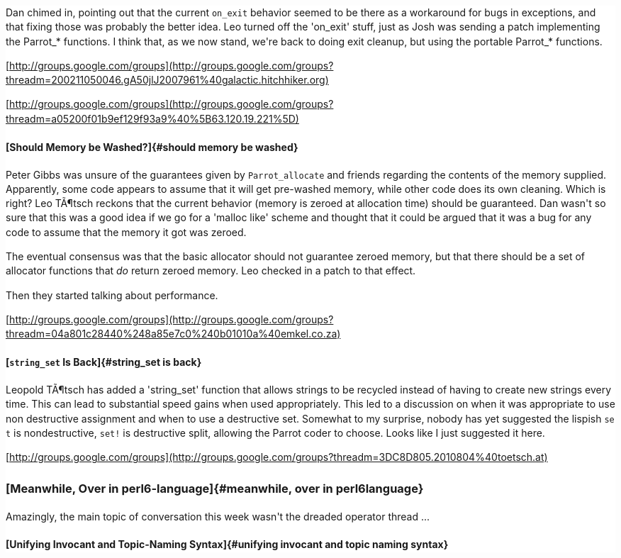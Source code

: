 Dan chimed in, pointing out that the current `on_exit` behavior seemed
to be there as a workaround for bugs in exceptions, and that fixing
those was probably the better idea. Leo turned off the 'on\_exit' stuff,
just as Josh was sending a patch implementing the Parrot\_\* functions.
I think that, as we now stand, we're back to doing exit cleanup, but
using the portable Parrot\_\* functions.

[http://groups.google.com/groups](http://groups.google.com/groups?threadm=200211050046.gA50jlJ2007961%40galactic.hitchhiker.org)

[http://groups.google.com/groups](http://groups.google.com/groups?threadm=a05200f01b9ef129f93a9%40%5B63.120.19.221%5D)

#### [Should Memory be Washed?]{#should memory be washed}

Peter Gibbs was unsure of the guarantees given by `Parrot_allocate` and
friends regarding the contents of the memory supplied. Apparently, some
code appears to assume that it will get pre-washed memory, while other
code does its own cleaning. Which is right? Leo TÃ¶tsch reckons that the
current behavior (memory is zeroed at allocation time) should be
guaranteed. Dan wasn't so sure that this was a good idea if we go for a
'malloc like' scheme and thought that it could be argued that it was a
bug for any code to assume that the memory it got was zeroed.

The eventual consensus was that the basic allocator should not guarantee
zeroed memory, but that there should be a set of allocator functions
that *do* return zeroed memory. Leo checked in a patch to that effect.

Then they started talking about performance.

[http://groups.google.com/groups](http://groups.google.com/groups?threadm=04a801c28440%248a85e7c0%240b01010a%40emkel.co.za)

#### [`string_set` Is Back]{#string_set is back}

Leopold TÃ¶tsch has added a 'string\_set' function that allows strings to
be recycled instead of having to create new strings every time. This can
lead to substantial speed gains when used appropriately. This led to a
discussion on when it was appropriate to use non destructive assignment
and when to use a destructive set. Somewhat to my surprise, nobody has
yet suggested the lispish `set` is nondestructive, `set!` is destructive
split, allowing the Parrot coder to choose. Looks like I just suggested
it here.

[http://groups.google.com/groups](http://groups.google.com/groups?threadm=3DC8D805.2010804%40toetsch.at)

### [Meanwhile, Over in perl6-language]{#meanwhile, over in perl6language}

Amazingly, the main topic of conversation this week wasn't the dreaded
operator thread ...

#### [Unifying Invocant and Topic-Naming Syntax]{#unifying invocant and topic naming syntax}
